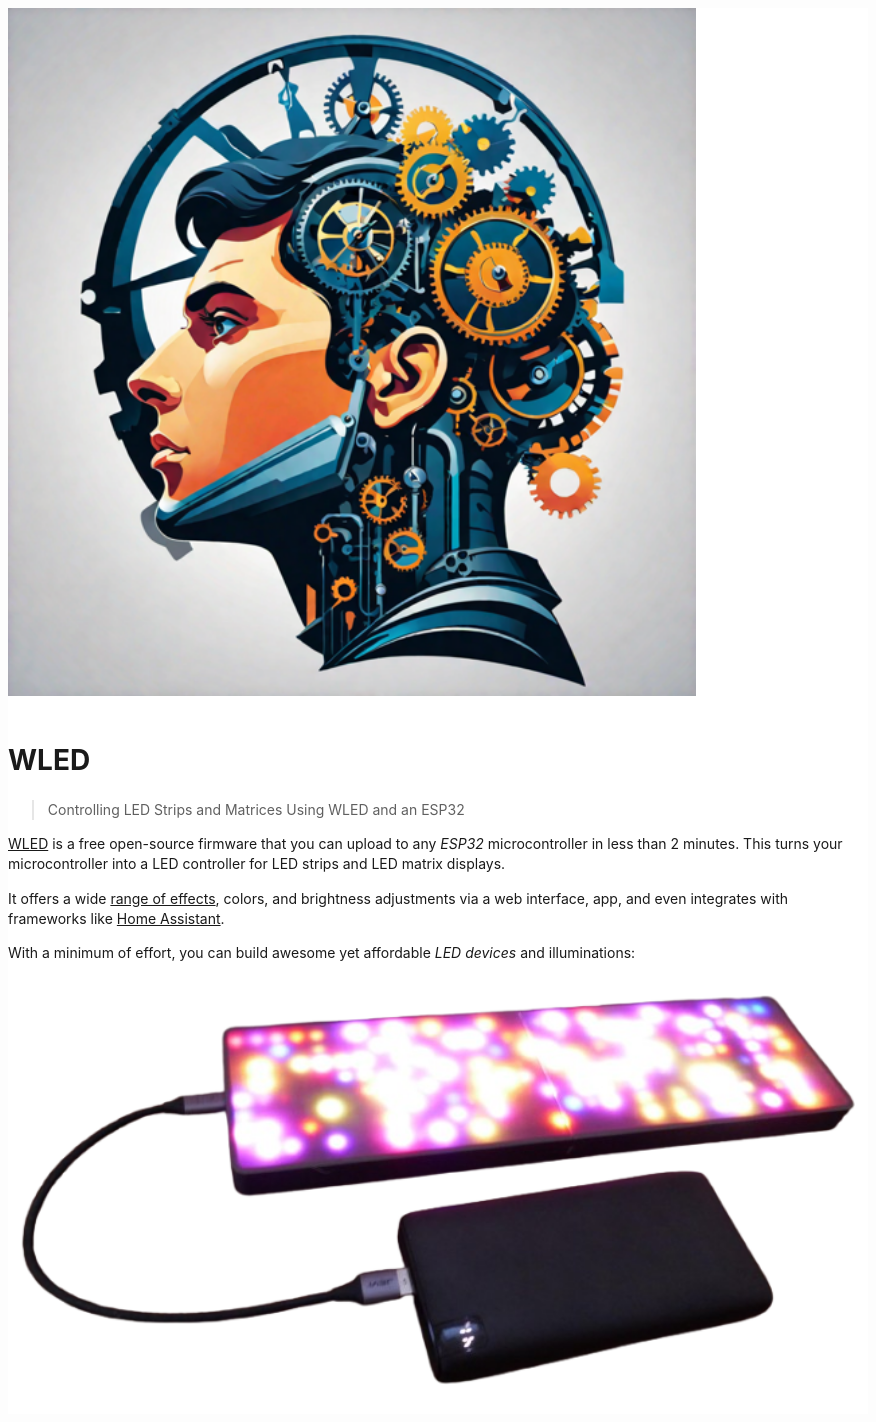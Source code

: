<img src="/assets/images/processor.png" width="80%" height="80%" />
 
# WLED

> Controlling LED Strips and Matrices Using WLED and an ESP32

[WLED](https://kno.wled.ge/) is a free open-source firmware that you can upload to any *ESP32* microcontroller in less than 2 minutes. This turns your microcontroller into a LED controller for LED strips and LED matrix displays.

It offers a wide [range of effects](https://kno.wled.ge/features/effects/), colors, and brightness adjustments via a web interface, app, and even integrates with frameworks like [Home Assistant](https://done.land/tools/software/homeassistant/).

With a minimum of effort, you can build awesome yet affordable *LED devices* and illuminations:

<img src="images/wled_matrix_8x32_final1_t.png" width="100%" height="100%" />

